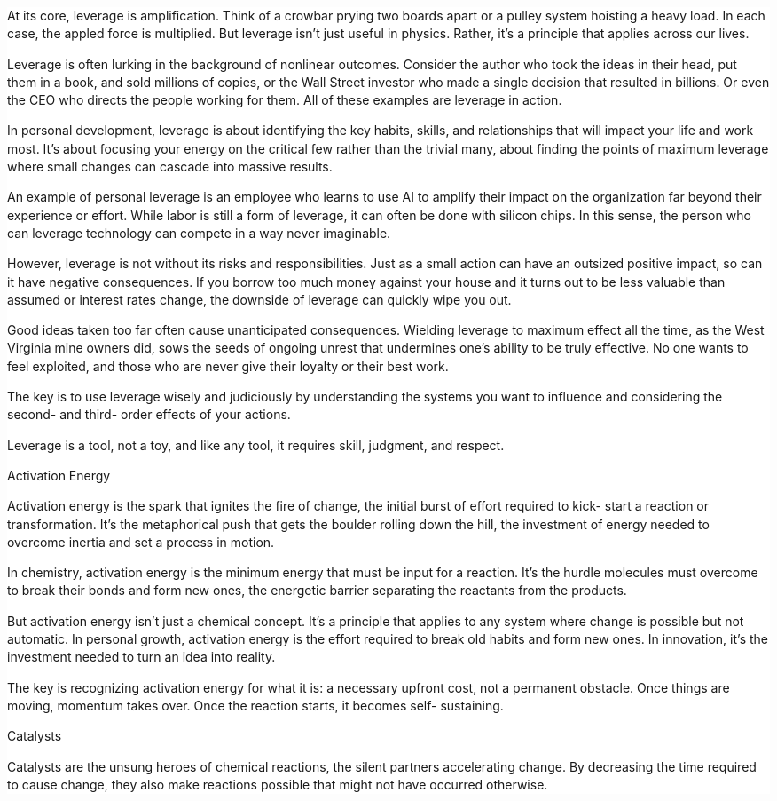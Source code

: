At its core, leverage is amplification. Think of a crowbar prying two boards apart or a pulley system hoisting a heavy load. In each case, the appled force is multiplied. But leverage isn’t just useful in physics. Rather, it’s a principle that applies across our lives.

Leverage is often lurking in the background of nonlinear outcomes. Consider the author who took the ideas in their head, put them in a book, and sold millions of copies, or the Wall Street investor who made a single decision that resulted in billions. Or even the CEO who directs the people working for them. All of these examples are leverage in action.

In personal development, leverage is about identifying the key habits, skills, and relationships that will impact your life and work most. It’s about focusing your energy on the critical few rather than the trivial many, about finding the points of maximum leverage where small changes can cascade into massive results.

An example of personal leverage is an employee who learns to use AI to amplify their impact on the organization far beyond their experience or effort. While labor is still a form of leverage, it can often be done with silicon chips. In this sense, the person who can leverage technology can compete in a way never imaginable.

However, leverage is not without its risks and responsibilities. Just as a small action can have an outsized positive impact, so can it have negative consequences. If you borrow too much money against your house and it turns out to be less valuable than assumed or interest rates change, the downside of leverage can quickly wipe you out.

Good ideas taken too far often cause unanticipated consequences. Wielding leverage to maximum effect all the time, as the West Virginia mine owners did, sows the seeds of ongoing unrest that undermines one’s ability to be truly effective. No one wants to feel exploited, and those who are never give their loyalty or their best work.

The key is to use leverage wisely and judiciously by understanding the systems you want to influence and considering the second- and third-­ order effects of your actions.

Leverage is a tool, not a toy, and like any tool, it requires skill, judgment, and respect.

Activation Energy

Activation energy is the spark that ignites the fire of change, the initial burst of effort required to kick-­ start a reaction or transformation. It’s the metaphorical push that gets the boulder rolling down the hill, the investment of energy needed to overcome inertia and set a process in motion.

In chemistry, activation energy is the minimum energy that must be input for a reaction. It’s the hurdle molecules must overcome to break their bonds and form new ones, the energetic barrier separating the reactants from the products.

But activation energy isn’t just a chemical concept. It’s a principle that applies to any system where change is possible but not automatic. In personal growth, activation energy is the effort required to break old habits and form new ones. In innovation, it’s the investment needed to turn an idea into reality.

The key is recognizing activation energy for what it is: a necessary upfront cost, not a permanent obstacle. Once things are moving, momentum takes over. Once the reaction starts, it becomes self-­ sustaining.

Catalysts

Catalysts are the unsung heroes of chemical reactions, the silent partners accelerating change. By decreasing the time required to cause change, they also make reactions possible that might not have occurred otherwise.

